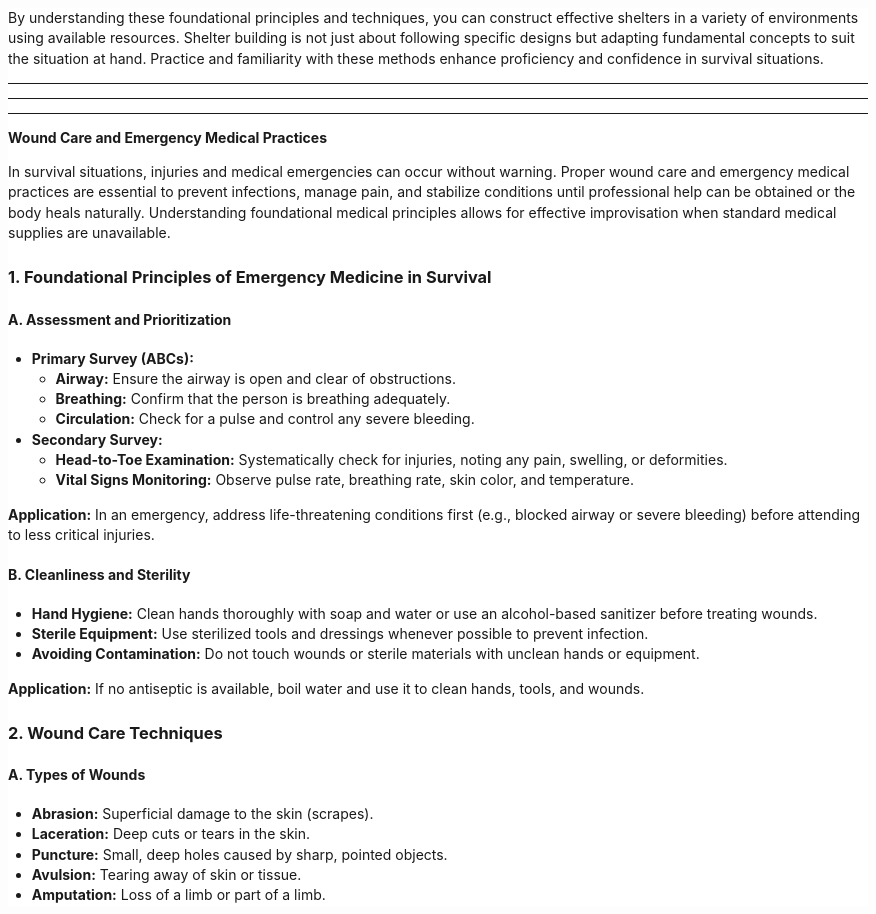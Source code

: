 
By understanding these foundational principles and techniques, you can construct effective shelters in a variety of environments using available resources. Shelter building is not just about following specific designs but adapting fundamental concepts to suit the situation at hand. Practice and familiarity with these methods enhance proficiency and confidence in survival situations.

---

---

---

**Wound Care and Emergency Medical Practices**

In survival situations, injuries and medical emergencies can occur without warning. Proper wound care and emergency medical practices are essential to prevent infections, manage pain, and stabilize conditions until professional help can be obtained or the body heals naturally. Understanding foundational medical principles allows for effective improvisation when standard medical supplies are unavailable.

### **1\. Foundational Principles of Emergency Medicine in Survival**

#### **A. Assessment and Prioritization**

* **Primary Survey (ABCs):**  
  * **Airway:** Ensure the airway is open and clear of obstructions.  
  * **Breathing:** Confirm that the person is breathing adequately.  
  * **Circulation:** Check for a pulse and control any severe bleeding.  
* **Secondary Survey:**  
  * **Head-to-Toe Examination:** Systematically check for injuries, noting any pain, swelling, or deformities.  
  * **Vital Signs Monitoring:** Observe pulse rate, breathing rate, skin color, and temperature.

**Application:** In an emergency, address life-threatening conditions first (e.g., blocked airway or severe bleeding) before attending to less critical injuries.

#### **B. Cleanliness and Sterility**

* **Hand Hygiene:** Clean hands thoroughly with soap and water or use an alcohol-based sanitizer before treating wounds.  
* **Sterile Equipment:** Use sterilized tools and dressings whenever possible to prevent infection.  
* **Avoiding Contamination:** Do not touch wounds or sterile materials with unclean hands or equipment.

**Application:** If no antiseptic is available, boil water and use it to clean hands, tools, and wounds.

### **2\. Wound Care Techniques**

#### **A. Types of Wounds**

* **Abrasion:** Superficial damage to the skin (scrapes).  
* **Laceration:** Deep cuts or tears in the skin.  
* **Puncture:** Small, deep holes caused by sharp, pointed objects.  
* **Avulsion:** Tearing away of skin or tissue.  
* **Amputation:** Loss of a limb or part of a limb.
